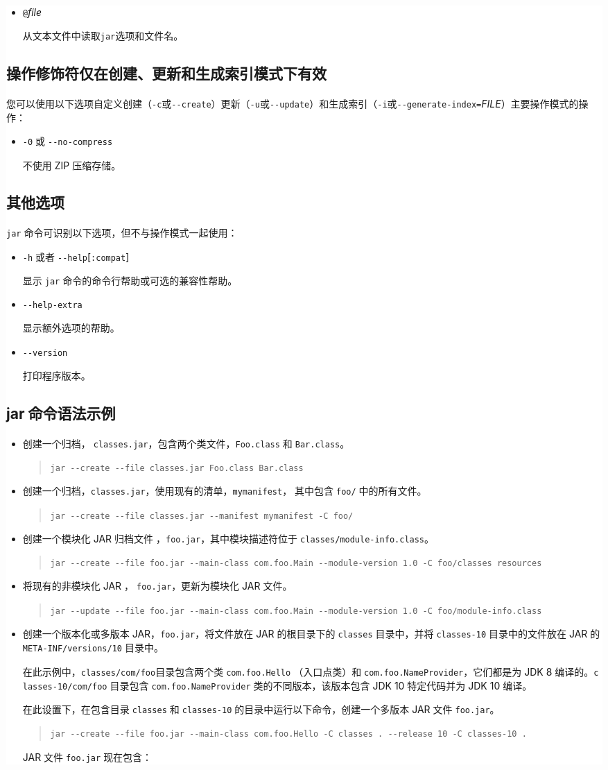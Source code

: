 - `@`*file*

  从文本文件中读取`jar`选项和文件名。

## 操作修饰符仅在创建、更新和生成索引模式下有效

您可以使用以下选项自定义创建（`-c`或`--create`）更新（`-u`或`--update`）和生成索引（`-i`或`--generate-index=`*FILE*）主要操作模式的操作：

- `-0` 或 `--no-compress`

  不使用 ZIP 压缩存储。

## 其他选项

`jar` 命令可识别以下选项，但不与操作模式一起使用：

- `-h` 或者 `--help`[`:compat`]

  显示 `jar` 命令的命令行帮助或可选的兼容性帮助。

- `--help-extra`

  显示额外选项的帮助。

- `--version`

  打印程序版本。

## jar 命令语法示例

- 创建一个归档， `classes.jar`，包含两个类文件，`Foo.class` 和 `Bar.class`。

  > `jar --create --file classes.jar Foo.class Bar.class`

- 创建一个归档，`classes.jar`，使用现有的清单，`mymanifest`， 其中包含 `foo/` 中的所有文件。

  > `jar --create --file classes.jar --manifest mymanifest -C foo/`

- 创建一个模块化 JAR 归档文件 ，`foo.jar`，其中模块描述符位于 `classes/module-info.class`。

  > `jar --create --file foo.jar --main-class com.foo.Main --module-version 1.0 -C foo/classes resources`

- 将现有的非模块化 JAR ， `foo.jar`，更新为模块化 JAR 文件。

  > `jar --update --file foo.jar --main-class com.foo.Main --module-version 1.0 -C foo/module-info.class`

- 创建一个版本化或多版本 JAR，`foo.jar`，将文件放在 JAR 的根目录下的 `classes` 目录中，并将 `classes-10` 目录中的文件放在 JAR 的 `META-INF/versions/10` 目录中。

  在此示例中，`classes/com/foo`目录包含两个类 `com.foo.Hello` （入口点类）和 `com.foo.NameProvider`，它们都是为 JDK 8 编译的。`classes-10/com/foo` 目录包含 `com.foo.NameProvider` 类的不同版本，该版本包含 JDK 10 特定代码并为 JDK 10 编译。

  在此设置下，在包含目录 `classes` 和 `classes-10` 的目录中运行以下命令，创建一个多版本 JAR 文件 `foo.jar`。

  > `jar --create --file foo.jar --main-class com.foo.Hello -C classes . --release 10 -C classes-10 .`

  JAR 文件 `foo.jar` 现在包含：
